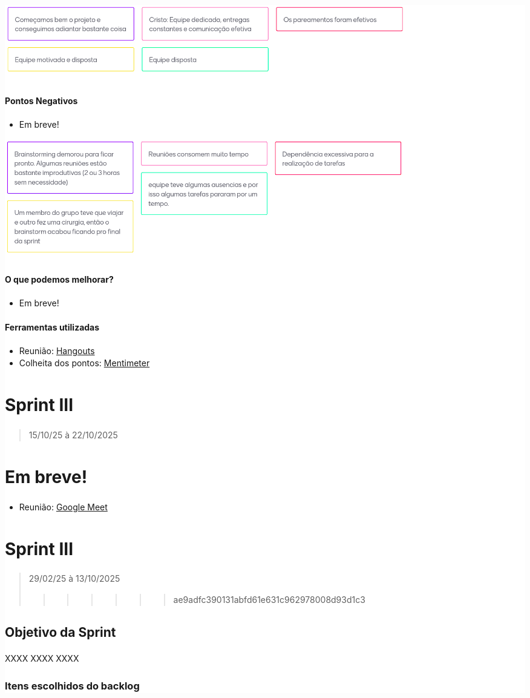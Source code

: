 ![pontos positivos](../assets/Sprints/S1-positivos.png)

#### Pontos Negativos

- Em breve!

![pontos negativos](../assets/Sprints/S1-negativos.png)

#### O que podemos melhorar?

- Em breve!

#### Ferramentas utilizadas

- Reunião: [Hangouts](https://hangouts.google.com/)
- Colheita dos pontos: [Mentimeter](https://www.mentimeter.com/)

# Sprint III 

> 15/10/25 à 22/10/2025

Em breve!
=======
- Reunião: [Google Meet](https://meet.google.com/)

# Sprint III 

> 29/02/25 à 13/10/2025
>>>>>>> ae9adfc390131abfd61e631c962978008d93d1c3

## Objetivo da Sprint

XXXX XXXX XXXX

### Itens escolhidos do backlog
